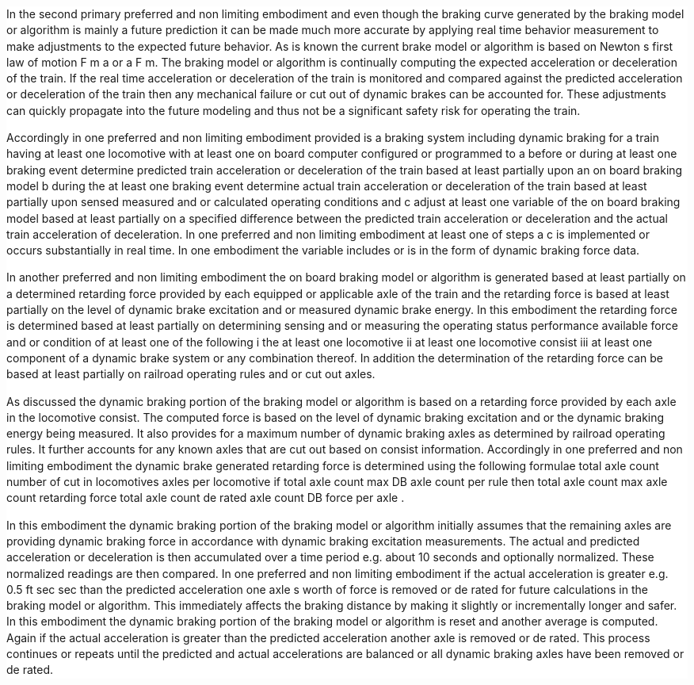 In the second primary preferred and non limiting embodiment and even though the braking curve generated by the braking model or algorithm is mainly a future prediction it can be made much more accurate by applying real time behavior measurement to make adjustments to the expected future behavior. As is known the current brake model or algorithm is based on Newton s first law of motion F m a or a F m. The braking model or algorithm is continually computing the expected acceleration or deceleration of the train. If the real time acceleration or deceleration of the train is monitored and compared against the predicted acceleration or deceleration of the train then any mechanical failure or cut out of dynamic brakes can be accounted for. These adjustments can quickly propagate into the future modeling and thus not be a significant safety risk for operating the train.

Accordingly in one preferred and non limiting embodiment provided is a braking system including dynamic braking for a train having at least one locomotive with at least one on board computer configured or programmed to a before or during at least one braking event determine predicted train acceleration or deceleration of the train based at least partially upon an on board braking model b during the at least one braking event determine actual train acceleration or deceleration of the train based at least partially upon sensed measured and or calculated operating conditions and c adjust at least one variable of the on board braking model based at least partially on a specified difference between the predicted train acceleration or deceleration and the actual train acceleration of deceleration. In one preferred and non limiting embodiment at least one of steps a c is implemented or occurs substantially in real time. In one embodiment the variable includes or is in the form of dynamic braking force data.

In another preferred and non limiting embodiment the on board braking model or algorithm is generated based at least partially on a determined retarding force provided by each equipped or applicable axle of the train and the retarding force is based at least partially on the level of dynamic brake excitation and or measured dynamic brake energy. In this embodiment the retarding force is determined based at least partially on determining sensing and or measuring the operating status performance available force and or condition of at least one of the following i the at least one locomotive ii at least one locomotive consist iii at least one component of a dynamic brake system or any combination thereof. In addition the determination of the retarding force can be based at least partially on railroad operating rules and or cut out axles.

As discussed the dynamic braking portion of the braking model or algorithm is based on a retarding force provided by each axle in the locomotive consist. The computed force is based on the level of dynamic braking excitation and or the dynamic braking energy being measured. It also provides for a maximum number of dynamic braking axles as determined by railroad operating rules. It further accounts for any known axles that are cut out based on consist information. Accordingly in one preferred and non limiting embodiment the dynamic brake generated retarding force is determined using the following formulae total axle count number of cut in locomotives axles per locomotive if total axle count max DB axle count per rule then total axle count max axle count retarding force total axle count de rated axle count DB force per axle .

In this embodiment the dynamic braking portion of the braking model or algorithm initially assumes that the remaining axles are providing dynamic braking force in accordance with dynamic braking excitation measurements. The actual and predicted acceleration or deceleration is then accumulated over a time period e.g. about 10 seconds and optionally normalized. These normalized readings are then compared. In one preferred and non limiting embodiment if the actual acceleration is greater e.g. 0.5 ft sec sec than the predicted acceleration one axle s worth of force is removed or de rated for future calculations in the braking model or algorithm. This immediately affects the braking distance by making it slightly or incrementally longer and safer. In this embodiment the dynamic braking portion of the braking model or algorithm is reset and another average is computed. Again if the actual acceleration is greater than the predicted acceleration another axle is removed or de rated. This process continues or repeats until the predicted and actual accelerations are balanced or all dynamic braking axles have been removed or de rated.
